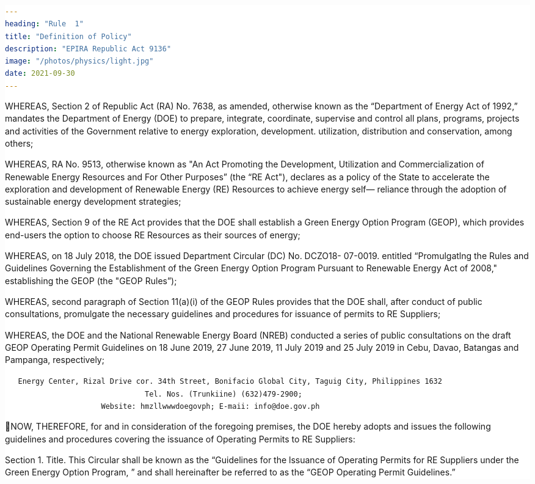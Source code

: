 ```yaml
---
heading: "Rule  1"
title: "Definition of Policy"
description: "EPIRA Republic Act 9136"
image: "/photos/physics/light.jpg"
date: 2021-09-30
---
```






WHEREAS, Section 2 of Republic Act (RA) No. 7638, as amended, otherwise known
as the “Department of Energy Act of 1992,” mandates the Department of Energy
(DOE) to prepare, integrate, coordinate, supervise and control all plans, programs,
projects and activities of the Government relative to energy exploration, development.
utilization, distribution and conservation, among others;

WHEREAS, RA No. 9513, otherwise known as "An Act Promoting the Development,
Utilization and Commercialization of Renewable Energy Resources and For Other
Purposes” (the “RE Act"), declares as a policy of the State to accelerate the exploration
and development of Renewable Energy (RE) Resources to achieve energy self—
reliance through the adoption of sustainable energy development strategies;

WHEREAS, Section 9 of the RE Act provides that the DOE shall establish a Green
Energy Option Program (GEOP), which provides end-users the option to choose RE
Resources as their sources of energy;

WHEREAS, on 18 July 2018, the DOE issued Department Circular (DC) No. DCZO18-
07-0019. entitled “Promulgatlng the Rules and Guidelines Governing the
Establishment of the Green Energy Option Program Pursuant to Renewable Energy
Act of 2008," establishing the GEOP (the "GEOP Rules”);

WHEREAS, second paragraph of Section 11(a)(i) of the GEOP Rules provides that
the DOE shall, after conduct of public consultations, promulgate the necessary
guidelines and procedures for issuance of permits to RE Suppliers;

WHEREAS, the DOE and the National Renewable Energy Board (NREB) conducted
a series of public consultations on the draft GEOP Operating Permit Guidelines on 18
June 2019, 27 June 2019, 11 July 2019 and 25 July 2019 in Cebu, Davao, Batangas
and Pampanga, respectively;




       Energy Center, Rizal Drive cor. 34th Street, Bonifacio Global City, Taguig City, Philippines 1632
                                    Tel. Nos. (Trunkiine) (632)479-2900;
                          Website: hmzllwwwdoegovph; E-maii: info@doe.gov.ph
NOW, THEREFORE, for and in consideration of the foregoing premises, the DOE
hereby adopts and issues the following guidelines and procedures covering the
issuance of Operating Permits to RE Suppliers:

Section 1. Title. This Circular shall be known as the “Guidelines for the lssuance of
Operating Permits for RE Suppliers under the Green Energy Option Program, ” and
shall hereinafter be referred to as the “GEOP Operating Permit Guidelines.”
